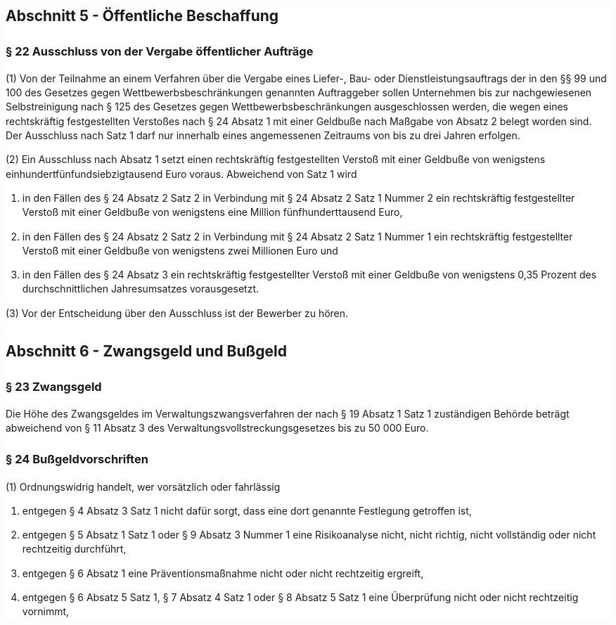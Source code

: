 
## Abschnitt 5 - Öffentliche Beschaffung


### § 22 Ausschluss von der Vergabe öffentlicher Aufträge

(1) Von der Teilnahme an einem Verfahren über die Vergabe eines Liefer-, Bau- oder Dienstleistungsauftrags der in den §§ 99 und 100 des Gesetzes gegen Wettbewerbsbeschränkungen genannten Auftraggeber sollen Unternehmen bis zur nachgewiesenen Selbstreinigung nach § 125 des Gesetzes gegen Wettbewerbsbeschränkungen ausgeschlossen werden, die wegen eines rechtskräftig festgestellten Verstoßes nach § 24 Absatz 1 mit einer Geldbuße nach Maßgabe von Absatz 2 belegt worden sind. Der Ausschluss nach Satz 1 darf nur innerhalb eines angemessenen Zeitraums von bis zu drei Jahren erfolgen.

(2) Ein Ausschluss nach Absatz 1 setzt einen rechtskräftig festgestellten Verstoß mit einer Geldbuße von wenigstens einhundertfünfundsiebzigtausend Euro voraus. Abweichend von Satz 1 wird

1.  in den Fällen des § 24 Absatz 2 Satz 2 in Verbindung mit § 24 Absatz 2 Satz 1 Nummer 2 ein rechtskräftig festgestellter Verstoß mit einer Geldbuße von wenigstens eine Million fünfhunderttausend Euro,


2.  in den Fällen des § 24 Absatz 2 Satz 2 in Verbindung mit § 24 Absatz 2 Satz 1 Nummer 1 ein rechtskräftig festgestellter Verstoß mit einer Geldbuße von wenigstens zwei Millionen Euro und


3.  in den Fällen des § 24 Absatz 3 ein rechtskräftig festgestellter Verstoß mit einer Geldbuße von wenigstens 0,35 Prozent des durchschnittlichen Jahresumsatzes vorausgesetzt.




(3) Vor der Entscheidung über den Ausschluss ist der Bewerber zu hören.


## Abschnitt 6 - Zwangsgeld und Bußgeld


### § 23 Zwangsgeld

Die Höhe des Zwangsgeldes im Verwaltungszwangsverfahren der nach § 19 Absatz 1 Satz 1 zuständigen Behörde beträgt abweichend von § 11 Absatz 3 des Verwaltungsvollstreckungsgesetzes bis zu 50 000 Euro.


### § 24 Bußgeldvorschriften

(1) Ordnungswidrig handelt, wer vorsätzlich oder fahrlässig

1.  entgegen § 4 Absatz 3 Satz 1 nicht dafür sorgt, dass eine dort genannte Festlegung getroffen ist,


2.  entgegen § 5 Absatz 1 Satz 1 oder § 9 Absatz 3 Nummer 1 eine Risikoanalyse nicht, nicht richtig, nicht vollständig oder nicht rechtzeitig durchführt,


3.  entgegen § 6 Absatz 1 eine Präventionsmaßnahme nicht oder nicht rechtzeitig ergreift,


4.  entgegen § 6 Absatz 5 Satz 1, § 7 Absatz 4 Satz 1 oder § 8 Absatz 5 Satz 1 eine Überprüfung nicht oder nicht rechtzeitig vornimmt,
